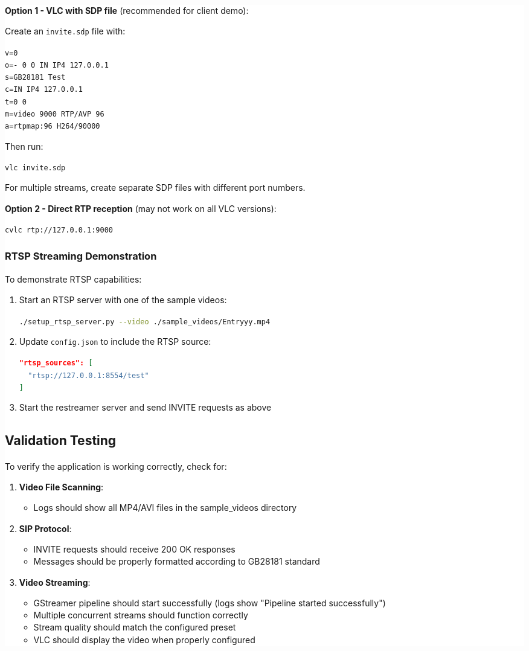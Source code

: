 **Option 1 - VLC with SDP file** (recommended for client demo):

Create an `invite.sdp` file with:
```
v=0
o=- 0 0 IN IP4 127.0.0.1
s=GB28181 Test
c=IN IP4 127.0.0.1
t=0 0
m=video 9000 RTP/AVP 96
a=rtpmap:96 H264/90000
```

Then run:
```bash
vlc invite.sdp
```

For multiple streams, create separate SDP files with different port numbers.

**Option 2 - Direct RTP reception** (may not work on all VLC versions):
```bash
cvlc rtp://127.0.0.1:9000
```

### RTSP Streaming Demonstration

To demonstrate RTSP capabilities:

1. Start an RTSP server with one of the sample videos:
   ```bash
   ./setup_rtsp_server.py --video ./sample_videos/Entryyy.mp4
   ```

2. Update `config.json` to include the RTSP source:
   ```json
   "rtsp_sources": [
     "rtsp://127.0.0.1:8554/test"
   ]
   ```

3. Start the restreamer server and send INVITE requests as above

## Validation Testing

To verify the application is working correctly, check for:

1. **Video File Scanning**:
   - Logs should show all MP4/AVI files in the sample_videos directory

2. **SIP Protocol**:
   - INVITE requests should receive 200 OK responses
   - Messages should be properly formatted according to GB28181 standard

3. **Video Streaming**:
   - GStreamer pipeline should start successfully (logs show "Pipeline started successfully")
   - Multiple concurrent streams should function correctly
   - Stream quality should match the configured preset
   - VLC should display the video when properly configured
